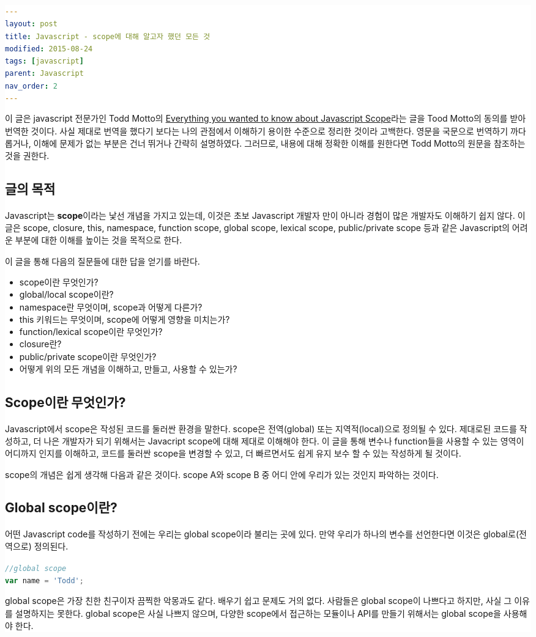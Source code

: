 ```yaml
---
layout: post
title: Javascript - scope에 대해 알고자 했던 모든 것
modified: 2015-08-24
tags: [javascript]
parent: Javascript
nav_order: 2
---
```


이 글은 javascript 전문가인 Todd Motto의 [Everything you wanted to know about Javascript Scope](http://toddmotto.com/everything-you-wanted-to-know-about-javascript-scope/)라는 글을 Tood Motto의 동의를 받아 번역한 것이다. 사실 제대로 번역을 했다기 보다는 나의 관점에서 이해하기 용이한 수준으로 정리한 것이라 고백한다. 영문을 국문으로 번역하기 까다롭거나, 이해에 문제가 없는 부분은 건너 뛰거나 간략히 설명하였다. 그러므로, 내용에 대해 정확한 이해를 원한다면 Todd Motto의 원문을 참조하는 것을 권한다. 

## 글의 목적

Javascript는 **scope**이라는 낯선 개념을 가지고 있는데, 이것은 초보 Javascript 개발자 만이 아니라 경험이 많은 개발자도 이해하기 쉽지 않다. 이 글은 scope, closure, this, namespace, function scope, global scope, lexical scope, public/private scope 등과 같은 Javascript의 어려운 부분에 대한 이해를 높이는 것을 목적으로 한다. 

이 글을 통해 다음의 질문들에 대한 답을 얻기를 바란다. 

- scope이란 무엇인가?
- global/local scope이란?
- namespace란 무엇이며, scope과 어떻게 다른가?
- this 키워드는 무엇이며, scope에 어떻게 영향을 미치는가?
- function/lexical scope이란 무엇인가?
- closure란?
- public/private scope이란 무엇인가?
- 어떻게 위의 모든 개념을 이해하고, 만들고, 사용할 수 있는가?

## Scope이란 무엇인가?

Javascript에서 scope은 작성된 코드를 둘러싼 환경을 말한다. scope은 전역(global) 또는 지역적(local)으로 정의될 수 있다. 제대로된 코드를 작성하고, 더 나은 개발자가 되기 위해서는 Javacript scope에 대해 제대로 이해해야 한다. 이 글을 통해 변수나 function들을 사용할 수 있는 영역이 어디까지 인지를 이해하고, 코드를 둘러싼 scope을 변경할 수 있고, 더 빠르면서도 쉽게 유지 보수 할 수 있는 작성하게 될 것이다. 

scope의 개념은 쉽게 생각해 다음과 같은 것이다. scope A와 scope B 중 어디 안에 우리가 있는 것인지 파악하는 것이다. 

## Global scope이란?

어떤 Javascript code를 작성하기 전에는 우리는 global scope이라 불리는 곳에 있다. 만약 우리가 하나의 변수를 선언한다면 이것은 global로(전역으로) 정의된다. 

```javascript
//global scope
var name = 'Todd';
```

global scope은 가장 친한 친구이자 끔찍한 악몽과도 같다. 배우기 쉽고 문제도 거의 없다. 사람들은 global scope이 나쁘다고 하지만, 사실 그 이유를 설명하지는 못한다. global scope은 사실 나쁘지 않으며, 다양한 scope에서 접근하는 모듈이나 API를 만들기 위해서는 global scope을 사용해야 한다. 
